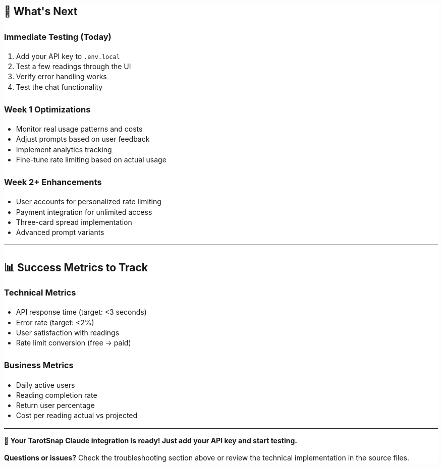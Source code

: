 
## 🔮 **What's Next**

### **Immediate Testing (Today)**
1. Add your API key to `.env.local`
2. Test a few readings through the UI
3. Verify error handling works
4. Test the chat functionality

### **Week 1 Optimizations**
- Monitor real usage patterns and costs
- Adjust prompts based on user feedback  
- Implement analytics tracking
- Fine-tune rate limiting based on actual usage

### **Week 2+ Enhancements**
- User accounts for personalized rate limiting
- Payment integration for unlimited access
- Three-card spread implementation
- Advanced prompt variants

---

## 📊 **Success Metrics to Track**

### **Technical Metrics**
- API response time (target: <3 seconds)
- Error rate (target: <2%)
- User satisfaction with readings
- Rate limit conversion (free → paid)

### **Business Metrics**  
- Daily active users
- Reading completion rate
- Return user percentage
- Cost per reading actual vs projected

---

**🎉 Your TarotSnap Claude integration is ready! Just add your API key and start testing.** 

**Questions or issues?** Check the troubleshooting section above or review the technical implementation in the source files. 